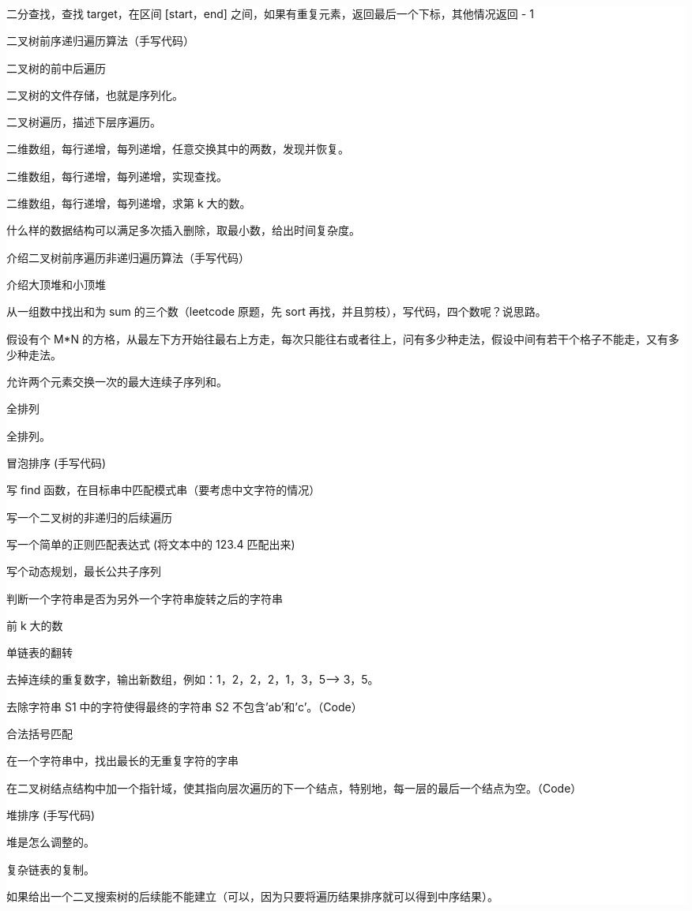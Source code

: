 二分查找，查找 target，在区间 [start，end] 之间，如果有重复元素，返回最后一个下标，其他情况返回 - 1

二叉树前序递归遍历算法（手写代码）

二叉树的前中后遍历

二叉树的文件存储，也就是序列化。

二叉树遍历，描述下层序遍历。

二维数组，每行递增，每列递增，任意交换其中的两数，发现并恢复。

二维数组，每行递增，每列递增，实现查找。

二维数组，每行递增，每列递增，求第 k 大的数。

什么样的数据结构可以满足多次插入删除，取最小数，给出时间复杂度。

介绍二叉树前序遍历非递归遍历算法（手写代码）

介绍大顶堆和小顶堆

从一组数中找出和为 sum 的三个数（leetcode 原题，先 sort 再找，并且剪枝），写代码，四个数呢？说思路。

假设有个 M*N 的方格，从最左下方开始往最右上方走，每次只能往右或者往上，问有多少种走法，假设中间有若干个格子不能走，又有多少种走法。

允许两个元素交换一次的最大连续子序列和。

全排列

全排列。

冒泡排序 (手写代码)

写 find 函数，在目标串中匹配模式串（要考虑中文字符的情况）

写一个二叉树的非递归的后续遍历

写一个简单的正则匹配表达式 (将文本中的 123.4 匹配出来)

写个动态规划，最长公共子序列

判断一个字符串是否为另外一个字符串旋转之后的字符串

前 k 大的数

单链表的翻转

去掉连续的重复数字，输出新数组，例如：1，2，2，2，1，3，5——> 3，5。

去除字符串 S1 中的字符使得最终的字符串 S2 不包含’ab’和’c’。（Code）

合法括号匹配

在一个字符串中，找出最长的无重复字符的字串

在二叉树结点结构中加一个指针域，使其指向层次遍历的下一个结点，特别地，每一层的最后一个结点为空。（Code）

堆排序 (手写代码)

堆是怎么调整的。

复杂链表的复制。

如果给出一个二叉搜索树的后续能不能建立（可以，因为只要将遍历结果排序就可以得到中序结果）。

